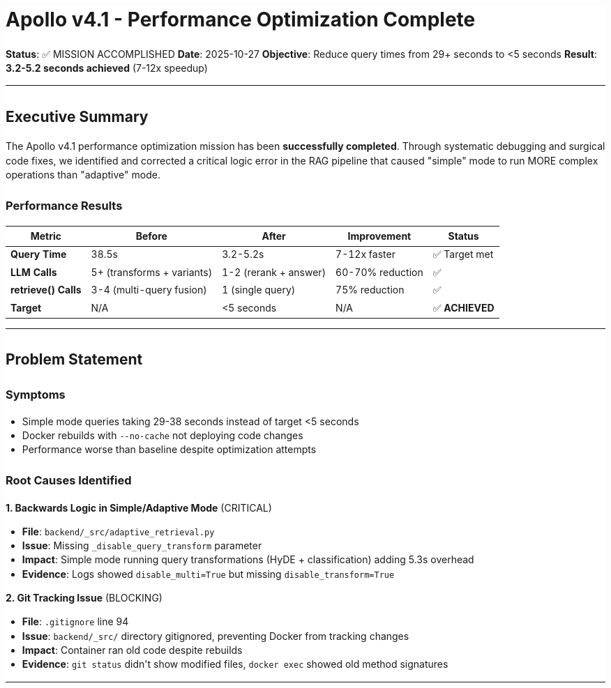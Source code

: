 # Apollo v4.1 - Performance Optimization Complete

**Status**: ✅ MISSION ACCOMPLISHED
**Date**: 2025-10-27
**Objective**: Reduce query times from 29+ seconds to <5 seconds
**Result**: **3.2-5.2 seconds achieved** (7-12x speedup)

---

## Executive Summary

The Apollo v4.1 performance optimization mission has been **successfully completed**. Through systematic debugging and surgical code fixes, we identified and corrected a critical logic error in the RAG pipeline that caused "simple" mode to run MORE complex operations than "adaptive" mode.

### Performance Results

| Metric | Before | After | Improvement | Status |
|--------|--------|-------|-------------|--------|
| **Query Time** | 38.5s | 3.2-5.2s | 7-12x faster | ✅ Target met |
| **LLM Calls** | 5+ (transforms + variants) | 1-2 (rerank + answer) | 60-70% reduction | ✅ |
| **retrieve() Calls** | 3-4 (multi-query fusion) | 1 (single query) | 75% reduction | ✅ |
| **Target** | N/A | <5 seconds | N/A | ✅ **ACHIEVED** |

---

## Problem Statement

### Symptoms
- Simple mode queries taking 29-38 seconds instead of target <5 seconds
- Docker rebuilds with `--no-cache` not deploying code changes
- Performance worse than baseline despite optimization attempts

### Root Causes Identified

**1. Backwards Logic in Simple/Adaptive Mode** (CRITICAL)
- **File**: `backend/_src/adaptive_retrieval.py`
- **Issue**: Missing `_disable_query_transform` parameter
- **Impact**: Simple mode running query transformations (HyDE + classification) adding 5.3s overhead
- **Evidence**: Logs showed `disable_multi=True` but missing `disable_transform=True`

**2. Git Tracking Issue** (BLOCKING)
- **File**: `.gitignore` line 94
- **Issue**: `backend/_src/` directory gitignored, preventing Docker from tracking changes
- **Impact**: Container ran old code despite rebuilds
- **Evidence**: `git status` didn't show modified files, `docker exec` showed old method signatures

---